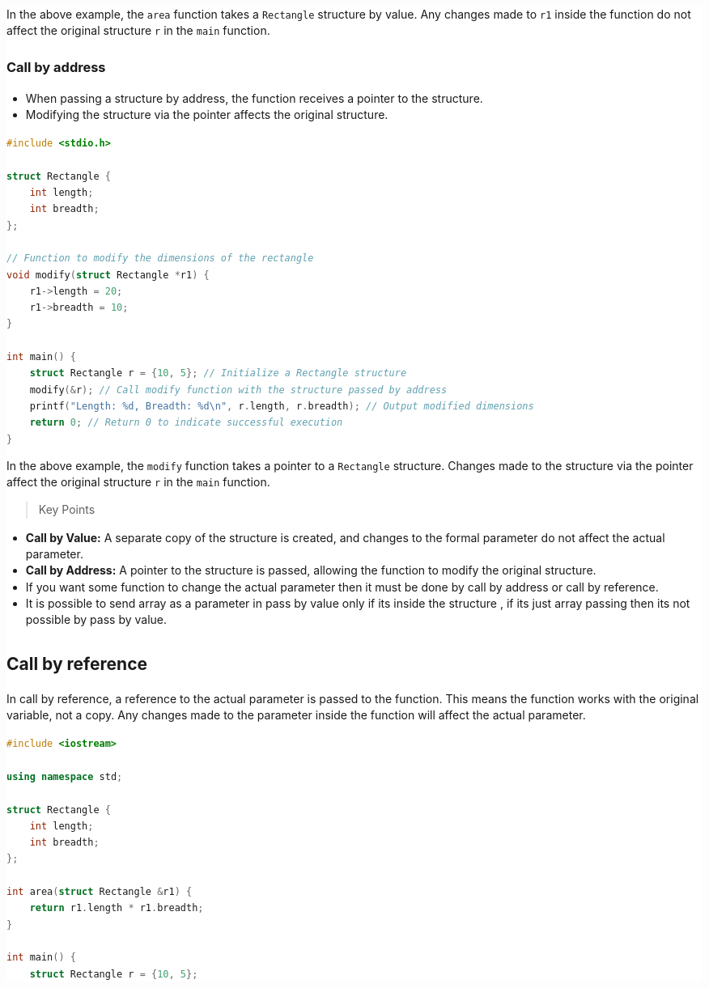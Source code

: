 
In the above example, the `area` function takes a `Rectangle` structure by value. Any changes made to `r1` inside the function do not affect the original structure `r` in the `main` function.

### Call by address

- When passing a structure by address, the function receives a pointer to the structure.
- Modifying the structure via the pointer affects the original structure.

```c
#include <stdio.h>

struct Rectangle {
    int length;
    int breadth;
};

// Function to modify the dimensions of the rectangle
void modify(struct Rectangle *r1) {
    r1->length = 20;
    r1->breadth = 10;
}

int main() {
    struct Rectangle r = {10, 5}; // Initialize a Rectangle structure
    modify(&r); // Call modify function with the structure passed by address
    printf("Length: %d, Breadth: %d\n", r.length, r.breadth); // Output modified dimensions
    return 0; // Return 0 to indicate successful execution
}
```

In the above example, the `modify` function takes a pointer to a `Rectangle` structure. Changes made to the structure via the pointer affect the original structure `r` in the `main` function.

> Key Points

- **Call by Value:** A separate copy of the structure is created, and changes to the formal parameter do not affect the actual parameter.
- **Call by Address:** A pointer to the structure is passed, allowing the function to modify the original structure.
- If you want some function to change the actual parameter then it must be done by call by address or call by reference.
- It is possible to send array as a parameter in pass by value only if its inside the structure , if its just array passing then its not possible by pass by value.

## Call by reference

In call by reference, a reference to the actual parameter is passed to the function. This means the function works with the original variable, not a copy. Any changes made to the parameter inside the function will affect the actual parameter.

```cpp
#include <iostream>

using namespace std;

struct Rectangle {
    int length;
    int breadth;
};

int area(struct Rectangle &r1) {
    return r1.length * r1.breadth;
}

int main() {
    struct Rectangle r = {10, 5};
```